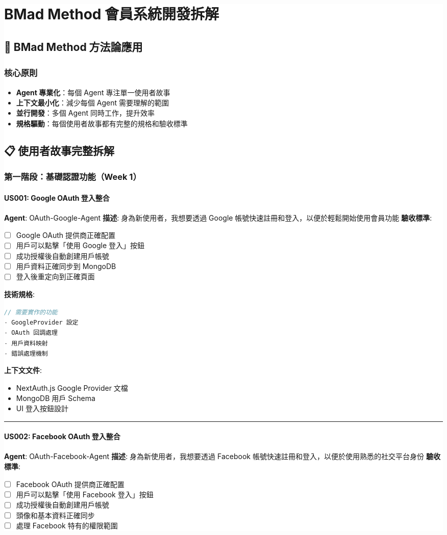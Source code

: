 # BMad Method 會員系統開發拆解

## 🎯 BMad Method 方法論應用

### 核心原則
- **Agent 專業化**：每個 Agent 專注單一使用者故事
- **上下文最小化**：減少每個 Agent 需要理解的範圍
- **並行開發**：多個 Agent 同時工作，提升效率
- **規格驅動**：每個使用者故事都有完整的規格和驗收標準

## 📋 使用者故事完整拆解

### 第一階段：基礎認證功能（Week 1）

#### US001: Google OAuth 登入整合
**Agent**: OAuth-Google-Agent
**描述**: 身為新使用者，我想要透過 Google 帳號快速註冊和登入，以便於輕鬆開始使用會員功能
**驗收標準**:
- [ ] Google OAuth 提供商正確配置
- [ ] 用戶可以點擊「使用 Google 登入」按鈕
- [ ] 成功授權後自動創建用戶帳號
- [ ] 用戶資料正確同步到 MongoDB
- [ ] 登入後重定向到正確頁面

**技術規格**:
```typescript
// 需要實作的功能
- GoogleProvider 設定
- OAuth 回調處理
- 用戶資料映射
- 錯誤處理機制
```

**上下文文件**:
- NextAuth.js Google Provider 文檔
- MongoDB 用戶 Schema
- UI 登入按鈕設計

---

#### US002: Facebook OAuth 登入整合
**Agent**: OAuth-Facebook-Agent
**描述**: 身為新使用者，我想要透過 Facebook 帳號快速註冊和登入，以便於使用熟悉的社交平台身份
**驗收標準**:
- [ ] Facebook OAuth 提供商正確配置
- [ ] 用戶可以點擊「使用 Facebook 登入」按鈕
- [ ] 成功授權後自動創建用戶帳號
- [ ] 頭像和基本資料正確同步
- [ ] 處理 Facebook 特有的權限範圍
